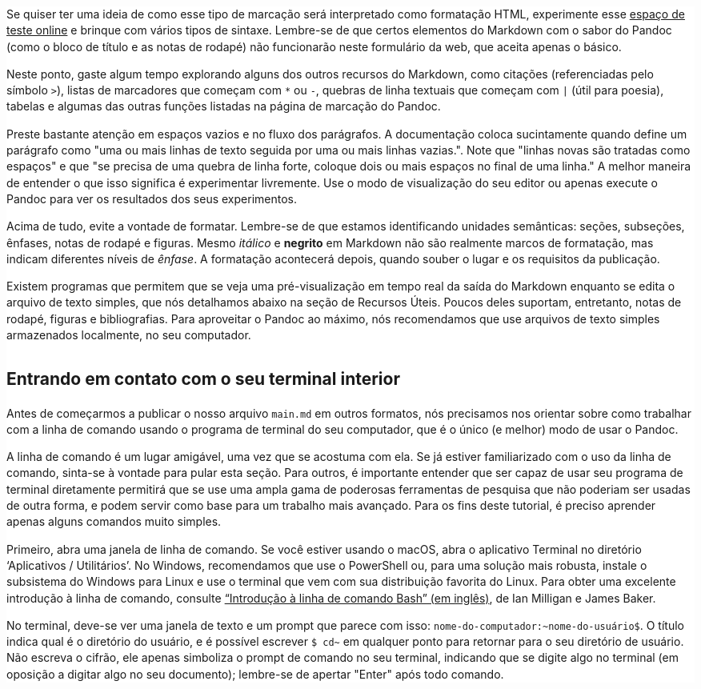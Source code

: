 Se quiser ter uma ideia de como esse tipo de marcação será interpretado como formatação HTML, experimente esse [espaço de teste online](https://daringfireball.net/projects/markdown/dingus) e brinque com vários tipos de sintaxe. Lembre-se de que certos elementos do Markdown com o sabor do Pandoc (como o bloco de título e as notas de rodapé) não funcionarão neste formulário da web, que aceita apenas o básico.

Neste ponto, gaste algum tempo explorando alguns dos outros recursos do Markdown, como citações (referenciadas pelo símbolo `>`), listas de marcadores que começam com `*` ou `-`, quebras de linha textuais que começam com `|` (útil para poesia), tabelas e algumas das outras funções listadas na página de marcação do Pandoc.

Preste bastante atenção em espaços vazios e no fluxo dos parágrafos. A documentação coloca sucintamente quando define um parágrafo como "uma ou mais linhas de texto seguida por uma ou mais linhas vazias.". Note que "linhas novas são tratadas como espaços" e que "se precisa de uma quebra de linha forte, coloque dois ou mais espaços no final de uma linha." A melhor maneira de entender o que isso significa é experimentar livremente. Use o modo de visualização do seu editor ou apenas execute o Pandoc para ver os resultados dos seus experimentos.  

Acima de tudo, evite a vontade de formatar. Lembre-se de que estamos identificando unidades semânticas: seções, subseções, ênfases, notas de rodapé e figuras. Mesmo  *itálico*  e  **negrito** em Markdown não são realmente marcos de formatação, mas indicam diferentes níveis de *ênfase*. A formatação acontecerá depois, quando souber o lugar e os requisitos da publicação. 

Existem programas que permitem que se veja uma pré-visualização em tempo real da saída do Markdown enquanto se edita o arquivo de texto simples, que nós detalhamos abaixo na seção de Recursos Úteis. Poucos deles suportam, entretanto, notas de rodapé, figuras e bibliografias. Para aproveitar o Pandoc ao máximo, nós recomendamos que use arquivos de texto simples armazenados localmente, no seu computador. 

## Entrando em contato com o seu terminal interior 

Antes de começarmos a publicar o nosso arquivo `main.md` em outros formatos, nós precisamos nos orientar sobre como trabalhar com a linha de comando usando o programa de terminal do seu computador, que é o único (e melhor) modo de usar o Pandoc. 

A linha de comando é um lugar amigável, uma vez que se acostuma com ela. Se já estiver familiarizado com o uso da linha de comando, sinta-se à vontade para pular esta seção. Para outros, é importante entender que ser capaz de usar seu programa de terminal diretamente permitirá que se use uma ampla gama de poderosas ferramentas de pesquisa que não poderiam ser usadas de outra forma, e podem servir como base para um trabalho mais avançado. Para os fins deste tutorial, é preciso aprender apenas alguns comandos muito simples.

Primeiro, abra uma janela de linha de comando. Se você estiver usando o macOS, abra o aplicativo Terminal no diretório ‘Aplicativos / Utilitários’. No Windows, recomendamos que use o PowerShell ou, para uma solução mais robusta, instale o subsistema do Windows para Linux e use o terminal que vem com sua distribuição favorita do Linux. Para obter uma excelente introdução à linha de comando, consulte [“Introdução à linha de comando Bash” (em inglês)](https://programminghistorian.org/en/lessons/intro-to-bash), de Ian Milligan e James Baker.  

No terminal, deve-se ver uma janela de texto e um prompt que parece com isso: `nome-do-computador:~nome-do-usuário$`. O título indica qual é o diretório do usuário, e é possível escrever `$ cd~` em qualquer ponto para retornar para o seu diretório de usuário. Não escreva o cifrão, ele apenas simboliza o prompt de comando no seu terminal, indicando que se digite algo no terminal (em oposição a digitar algo no seu documento); lembre-se de apertar "Enter" após todo comando. 
